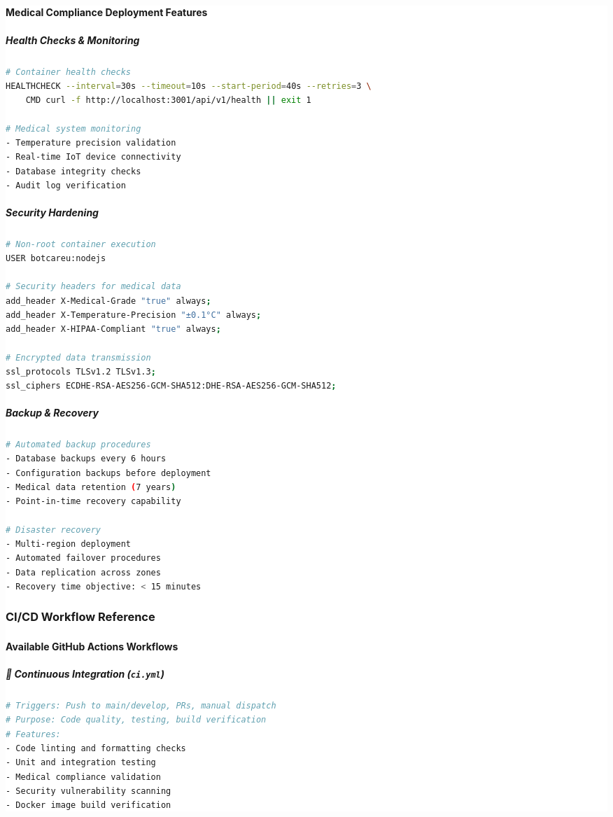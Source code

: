 #### Medical Compliance Deployment Features

##### Health Checks & Monitoring
```bash
# Container health checks
HEALTHCHECK --interval=30s --timeout=10s --start-period=40s --retries=3 \
    CMD curl -f http://localhost:3001/api/v1/health || exit 1

# Medical system monitoring
- Temperature precision validation
- Real-time IoT device connectivity
- Database integrity checks
- Audit log verification
```

##### Security Hardening
```bash
# Non-root container execution
USER botcareu:nodejs

# Security headers for medical data
add_header X-Medical-Grade "true" always;
add_header X-Temperature-Precision "±0.1°C" always;
add_header X-HIPAA-Compliant "true" always;

# Encrypted data transmission
ssl_protocols TLSv1.2 TLSv1.3;
ssl_ciphers ECDHE-RSA-AES256-GCM-SHA512:DHE-RSA-AES256-GCM-SHA512;
```

##### Backup & Recovery
```bash
# Automated backup procedures
- Database backups every 6 hours
- Configuration backups before deployment
- Medical data retention (7 years)
- Point-in-time recovery capability

# Disaster recovery
- Multi-region deployment
- Automated failover procedures
- Data replication across zones
- Recovery time objective: < 15 minutes
```

### CI/CD Workflow Reference

#### Available GitHub Actions Workflows

##### 🔄 Continuous Integration (`ci.yml`)
```bash
# Triggers: Push to main/develop, PRs, manual dispatch
# Purpose: Code quality, testing, build verification
# Features:
- Code linting and formatting checks
- Unit and integration testing
- Medical compliance validation
- Security vulnerability scanning
- Docker image build verification
```
